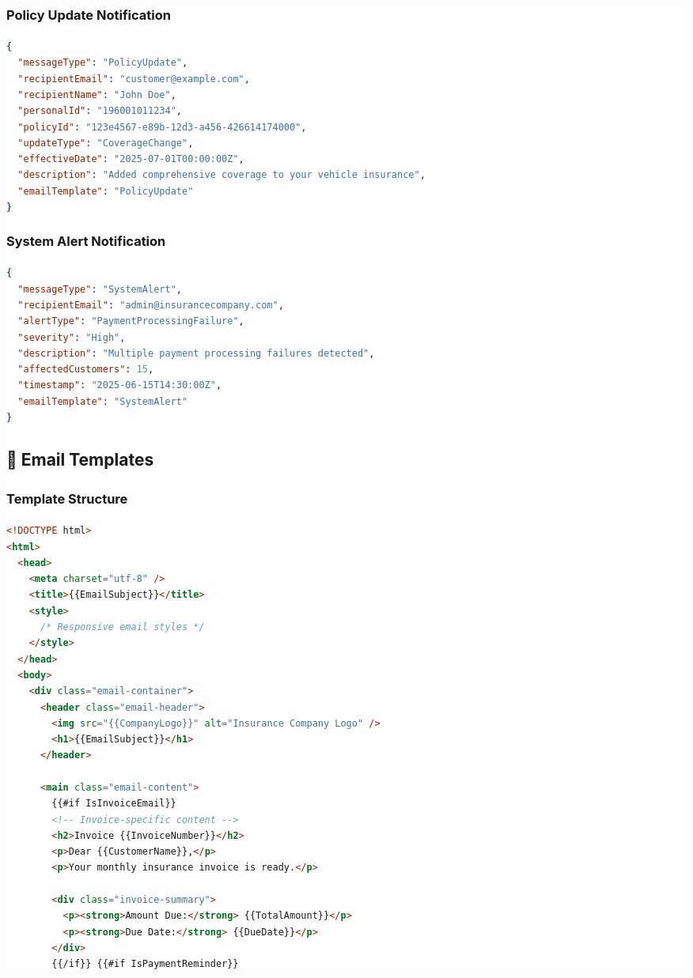 ### Policy Update Notification

```json
{
  "messageType": "PolicyUpdate",
  "recipientEmail": "customer@example.com",
  "recipientName": "John Doe",
  "personalId": "196001011234",
  "policyId": "123e4567-e89b-12d3-a456-426614174000",
  "updateType": "CoverageChange",
  "effectiveDate": "2025-07-01T00:00:00Z",
  "description": "Added comprehensive coverage to your vehicle insurance",
  "emailTemplate": "PolicyUpdate"
}
```

### System Alert Notification

```json
{
  "messageType": "SystemAlert",
  "recipientEmail": "admin@insurancecompany.com",
  "alertType": "PaymentProcessingFailure",
  "severity": "High",
  "description": "Multiple payment processing failures detected",
  "affectedCustomers": 15,
  "timestamp": "2025-06-15T14:30:00Z",
  "emailTemplate": "SystemAlert"
}
```

## 📧 Email Templates

### Template Structure

```html
<!DOCTYPE html>
<html>
  <head>
    <meta charset="utf-8" />
    <title>{{EmailSubject}}</title>
    <style>
      /* Responsive email styles */
    </style>
  </head>
  <body>
    <div class="email-container">
      <header class="email-header">
        <img src="{{CompanyLogo}}" alt="Insurance Company Logo" />
        <h1>{{EmailSubject}}</h1>
      </header>

      <main class="email-content">
        {{#if IsInvoiceEmail}}
        <!-- Invoice-specific content -->
        <h2>Invoice {{InvoiceNumber}}</h2>
        <p>Dear {{CustomerName}},</p>
        <p>Your monthly insurance invoice is ready.</p>

        <div class="invoice-summary">
          <p><strong>Amount Due:</strong> {{TotalAmount}}</p>
          <p><strong>Due Date:</strong> {{DueDate}}</p>
        </div>
        {{/if}} {{#if IsPaymentReminder}}
```
